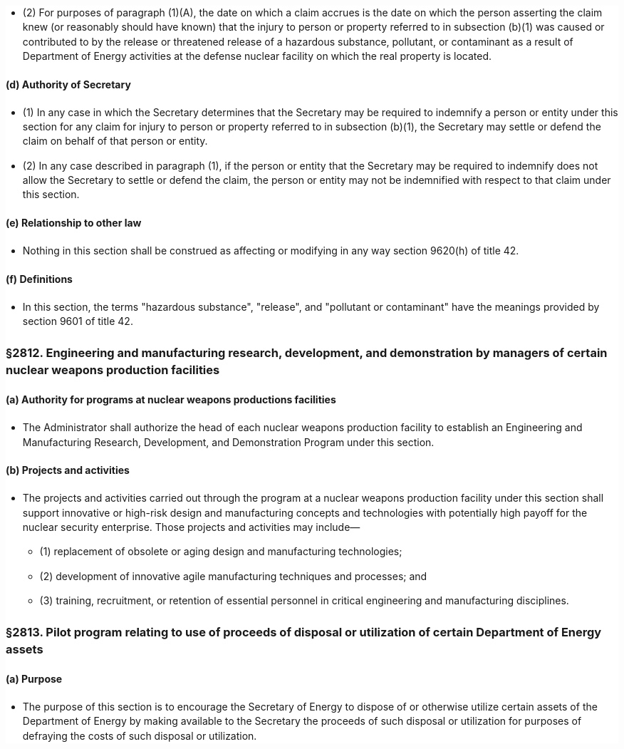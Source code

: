
* (2) For purposes of paragraph (1)(A), the date on which a claim accrues is the date on which the person asserting the claim knew (or reasonably should have known) that the injury to person or property referred to in subsection (b)(1) was caused or contributed to by the release or threatened release of a hazardous substance, pollutant, or contaminant as a result of Department of Energy activities at the defense nuclear facility on which the real property is located.

#### (d) Authority of Secretary
* (1) In any case in which the Secretary determines that the Secretary may be required to indemnify a person or entity under this section for any claim for injury to person or property referred to in subsection (b)(1), the Secretary may settle or defend the claim on behalf of that person or entity.

* (2) In any case described in paragraph (1), if the person or entity that the Secretary may be required to indemnify does not allow the Secretary to settle or defend the claim, the person or entity may not be indemnified with respect to that claim under this section.

#### (e) Relationship to other law
* Nothing in this section shall be construed as affecting or modifying in any way section 9620(h) of title 42.

#### (f) Definitions
* In this section, the terms "hazardous substance", "release", and "pollutant or contaminant" have the meanings provided by section 9601 of title 42.

### §2812. Engineering and manufacturing research, development, and demonstration by managers of certain nuclear weapons production facilities
#### (a) Authority for programs at nuclear weapons productions facilities
* The Administrator shall authorize the head of each nuclear weapons production facility to establish an Engineering and Manufacturing Research, Development, and Demonstration Program under this section.

#### (b) Projects and activities
* The projects and activities carried out through the program at a nuclear weapons production facility under this section shall support innovative or high-risk design and manufacturing concepts and technologies with potentially high payoff for the nuclear security enterprise. Those projects and activities may include—

  * (1) replacement of obsolete or aging design and manufacturing technologies;

  * (2) development of innovative agile manufacturing techniques and processes; and

  * (3) training, recruitment, or retention of essential personnel in critical engineering and manufacturing disciplines.

### §2813. Pilot program relating to use of proceeds of disposal or utilization of certain Department of Energy assets
#### (a) Purpose
* The purpose of this section is to encourage the Secretary of Energy to dispose of or otherwise utilize certain assets of the Department of Energy by making available to the Secretary the proceeds of such disposal or utilization for purposes of defraying the costs of such disposal or utilization.
